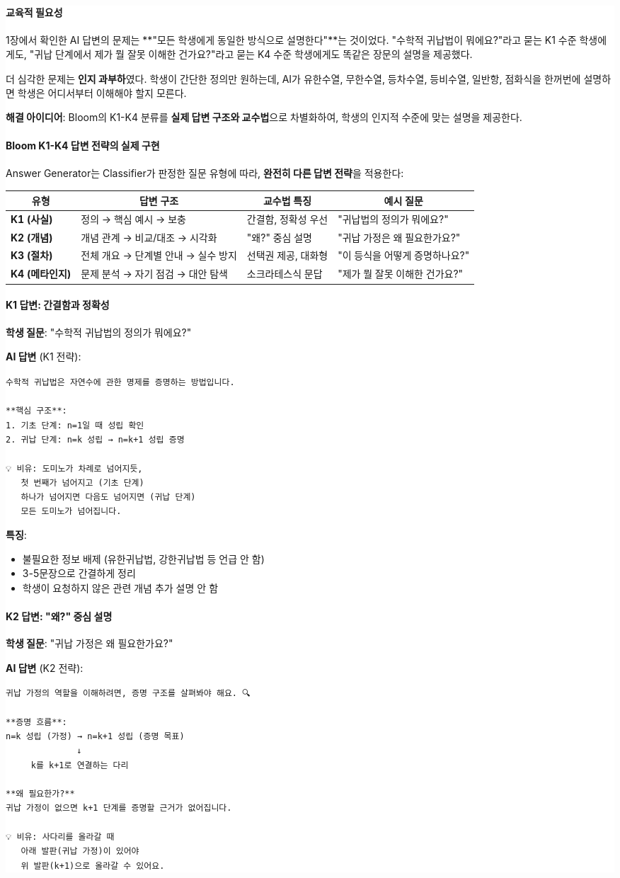 #### 교육적 필요성

1장에서 확인한 AI 답변의 문제는 **"모든 학생에게 동일한 방식으로 설명한다"**는 것이었다. "수학적 귀납법이 뭐에요?"라고 묻는 K1 수준 학생에게도, "귀납 단계에서 제가 뭘 잘못 이해한 건가요?"라고 묻는 K4 수준 학생에게도 똑같은 장문의 설명을 제공했다.

더 심각한 문제는 **인지 과부하**였다. 학생이 간단한 정의만 원하는데, AI가 유한수열, 무한수열, 등차수열, 등비수열, 일반항, 점화식을 한꺼번에 설명하면 학생은 어디서부터 이해해야 할지 모른다.

**해결 아이디어**: Bloom의 K1-K4 분류를 **실제 답변 구조와 교수법**으로 차별화하여, 학생의 인지적 수준에 맞는 설명을 제공한다.

#### Bloom K1-K4 답변 전략의 실제 구현

Answer Generator는 Classifier가 판정한 질문 유형에 따라, **완전히 다른 답변 전략**을 적용한다:

| 유형 | 답변 구조 | 교수법 특징 | 예시 질문 |
|------|----------|------------|----------|
| **K1 (사실)** | 정의 → 핵심 예시 → 보충 | 간결함, 정확성 우선 | "귀납법의 정의가 뭐에요?" |
| **K2 (개념)** | 개념 관계 → 비교/대조 → 시각화 | "왜?" 중심 설명 | "귀납 가정은 왜 필요한가요?" |
| **K3 (절차)** | 전체 개요 → 단계별 안내 → 실수 방지 | 선택권 제공, 대화형 | "이 등식을 어떻게 증명하나요?" |
| **K4 (메타인지)** | 문제 분석 → 자기 점검 → 대안 탐색 | 소크라테스식 문답 | "제가 뭘 잘못 이해한 건가요?" |

#### K1 답변: 간결함과 정확성

**학생 질문**: "수학적 귀납법의 정의가 뭐에요?"

**AI 답변** (K1 전략):
```
수학적 귀납법은 자연수에 관한 명제를 증명하는 방법입니다.

**핵심 구조**:
1. 기초 단계: n=1일 때 성립 확인
2. 귀납 단계: n=k 성립 → n=k+1 성립 증명

💡 비유: 도미노가 차례로 넘어지듯, 
   첫 번째가 넘어지고 (기초 단계)
   하나가 넘어지면 다음도 넘어지면 (귀납 단계)
   모든 도미노가 넘어집니다.
```

**특징**:
- 불필요한 정보 배제 (유한귀납법, 강한귀납법 등 언급 안 함)
- 3-5문장으로 간결하게 정리
- 학생이 요청하지 않은 관련 개념 추가 설명 안 함

#### K2 답변: "왜?" 중심 설명

**학생 질문**: "귀납 가정은 왜 필요한가요?"

**AI 답변** (K2 전략):
```
귀납 가정의 역할을 이해하려면, 증명 구조를 살펴봐야 해요. 🔍

**증명 흐름**:
n=k 성립 (가정) → n=k+1 성립 (증명 목표)
              ↓
     k를 k+1로 연결하는 다리

**왜 필요한가?**
귀납 가정이 없으면 k+1 단계를 증명할 근거가 없어집니다.

💡 비유: 사다리를 올라갈 때
   아래 발판(귀납 가정)이 있어야 
   위 발판(k+1)으로 올라갈 수 있어요.
```
